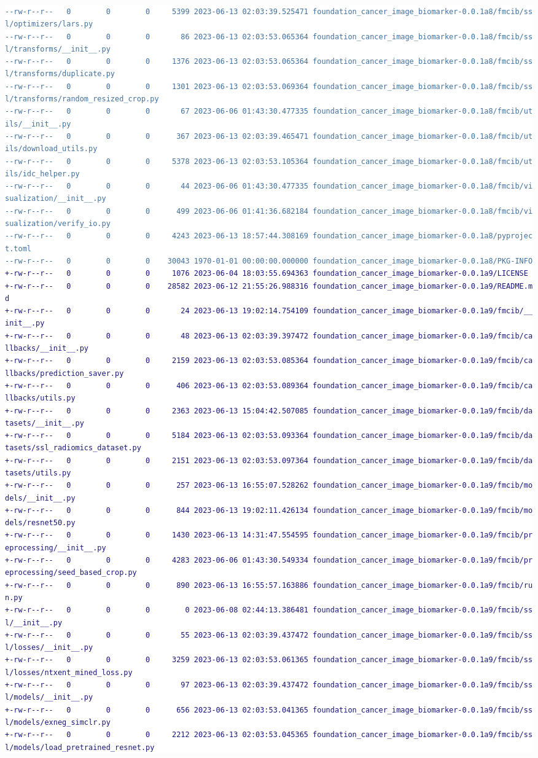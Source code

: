 ```diff
--rw-r--r--   0        0        0     5399 2023-06-13 02:03:39.525471 foundation_cancer_image_biomarker-0.0.1a8/fmcib/ssl/optimizers/lars.py
--rw-r--r--   0        0        0       86 2023-06-13 02:03:53.065364 foundation_cancer_image_biomarker-0.0.1a8/fmcib/ssl/transforms/__init__.py
--rw-r--r--   0        0        0     1376 2023-06-13 02:03:53.065364 foundation_cancer_image_biomarker-0.0.1a8/fmcib/ssl/transforms/duplicate.py
--rw-r--r--   0        0        0     1301 2023-06-13 02:03:53.069364 foundation_cancer_image_biomarker-0.0.1a8/fmcib/ssl/transforms/random_resized_crop.py
--rw-r--r--   0        0        0       67 2023-06-06 01:43:30.477335 foundation_cancer_image_biomarker-0.0.1a8/fmcib/utils/__init__.py
--rw-r--r--   0        0        0      367 2023-06-13 02:03:39.465471 foundation_cancer_image_biomarker-0.0.1a8/fmcib/utils/download_utils.py
--rw-r--r--   0        0        0     5378 2023-06-13 02:03:53.105364 foundation_cancer_image_biomarker-0.0.1a8/fmcib/utils/idc_helper.py
--rw-r--r--   0        0        0       44 2023-06-06 01:43:30.477335 foundation_cancer_image_biomarker-0.0.1a8/fmcib/visualization/__init__.py
--rw-r--r--   0        0        0      499 2023-06-06 01:41:36.682184 foundation_cancer_image_biomarker-0.0.1a8/fmcib/visualization/verify_io.py
--rw-r--r--   0        0        0     4243 2023-06-13 18:57:44.308169 foundation_cancer_image_biomarker-0.0.1a8/pyproject.toml
--rw-r--r--   0        0        0    30043 1970-01-01 00:00:00.000000 foundation_cancer_image_biomarker-0.0.1a8/PKG-INFO
+-rw-r--r--   0        0        0     1076 2023-06-04 18:03:55.694363 foundation_cancer_image_biomarker-0.0.1a9/LICENSE
+-rw-r--r--   0        0        0    28582 2023-06-12 21:55:26.988316 foundation_cancer_image_biomarker-0.0.1a9/README.md
+-rw-r--r--   0        0        0       24 2023-06-13 19:02:14.754109 foundation_cancer_image_biomarker-0.0.1a9/fmcib/__init__.py
+-rw-r--r--   0        0        0       48 2023-06-13 02:03:39.397472 foundation_cancer_image_biomarker-0.0.1a9/fmcib/callbacks/__init__.py
+-rw-r--r--   0        0        0     2159 2023-06-13 02:03:53.085364 foundation_cancer_image_biomarker-0.0.1a9/fmcib/callbacks/prediction_saver.py
+-rw-r--r--   0        0        0      406 2023-06-13 02:03:53.089364 foundation_cancer_image_biomarker-0.0.1a9/fmcib/callbacks/utils.py
+-rw-r--r--   0        0        0     2363 2023-06-13 15:04:42.507085 foundation_cancer_image_biomarker-0.0.1a9/fmcib/datasets/__init__.py
+-rw-r--r--   0        0        0     5184 2023-06-13 02:03:53.093364 foundation_cancer_image_biomarker-0.0.1a9/fmcib/datasets/ssl_radiomics_dataset.py
+-rw-r--r--   0        0        0     2151 2023-06-13 02:03:53.097364 foundation_cancer_image_biomarker-0.0.1a9/fmcib/datasets/utils.py
+-rw-r--r--   0        0        0      257 2023-06-13 16:55:07.528262 foundation_cancer_image_biomarker-0.0.1a9/fmcib/models/__init__.py
+-rw-r--r--   0        0        0      844 2023-06-13 19:02:11.426134 foundation_cancer_image_biomarker-0.0.1a9/fmcib/models/resnet50.py
+-rw-r--r--   0        0        0     1430 2023-06-13 14:31:47.554595 foundation_cancer_image_biomarker-0.0.1a9/fmcib/preprocessing/__init__.py
+-rw-r--r--   0        0        0     4283 2023-06-06 01:43:30.549334 foundation_cancer_image_biomarker-0.0.1a9/fmcib/preprocessing/seed_based_crop.py
+-rw-r--r--   0        0        0      890 2023-06-13 16:55:57.163886 foundation_cancer_image_biomarker-0.0.1a9/fmcib/run.py
+-rw-r--r--   0        0        0        0 2023-06-08 02:44:13.386481 foundation_cancer_image_biomarker-0.0.1a9/fmcib/ssl/__init__.py
+-rw-r--r--   0        0        0       55 2023-06-13 02:03:39.437472 foundation_cancer_image_biomarker-0.0.1a9/fmcib/ssl/losses/__init__.py
+-rw-r--r--   0        0        0     3259 2023-06-13 02:03:53.061365 foundation_cancer_image_biomarker-0.0.1a9/fmcib/ssl/losses/ntxent_mined_loss.py
+-rw-r--r--   0        0        0       97 2023-06-13 02:03:39.437472 foundation_cancer_image_biomarker-0.0.1a9/fmcib/ssl/models/__init__.py
+-rw-r--r--   0        0        0      656 2023-06-13 02:03:53.041365 foundation_cancer_image_biomarker-0.0.1a9/fmcib/ssl/models/exneg_simclr.py
+-rw-r--r--   0        0        0     2212 2023-06-13 02:03:53.045365 foundation_cancer_image_biomarker-0.0.1a9/fmcib/ssl/models/load_pretrained_resnet.py
```